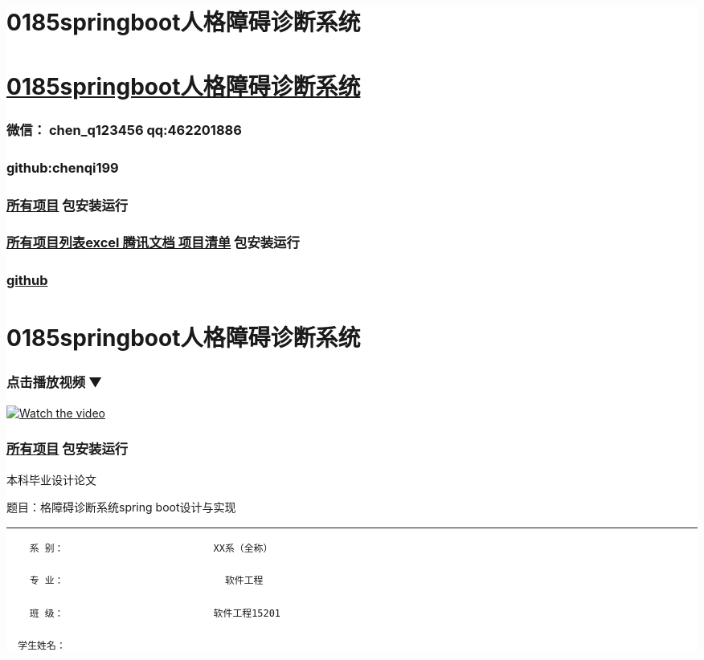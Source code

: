 # 0185springboot人格障碍诊断系统


# [0185springboot人格障碍诊断系统](https://github.com/GraduationProject-springboot/0185springboot)

### 微信： chen_q123456  qq:462201886
### github:chenqi199

### [所有项目](https://github.com/GraduationProject-springboot/allSpringbootProjects) 包安装运行

### [所有项目列表excel 腾讯文档 项目清单](https://docs.qq.com/sheet/DSHRFSVZ5aEVYT3N3?tab=BB08J2) 包安装运行

### [github](https://chenqi199.github.io)








# 0185springboot人格障碍诊断系统

### 点击播放视频 ▼
[![Watch the video](https://i.sstatic.net/Vp2cE.png)](https://player.bilibili.com/player.html?isOutside=true&aid=BV1jqaLe1ECs&bvid=BV1jqaLe1ECs&cid=500001610833658&p=83)

### [所有项目](https://github.com/GraduationProject-springboot/allSpringbootProjects) 包安装运行












本科毕业设计论文

题目：格障碍诊断系统spring boot设计与实现

  ------------------- ---------------------------------------------------
        系 别：                          XX系（全称）

        专 业：                            软件工程

        班 级：                          软件工程15201

      学生姓名：      
